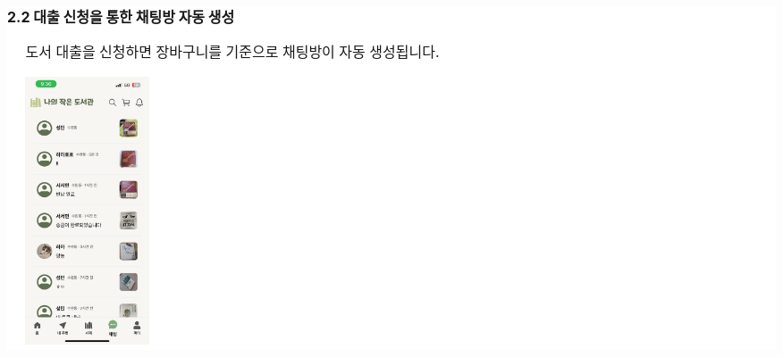  <p style='font-size:16px; font-weight:bold;'>2.2 대출 신청을 통한 채팅방 자동 생성</p>
  <p style='font-size:16px;'>&emsp; 도서 대출을 신청하면 장바구니를 기준으로 채팅방이 자동 생성됩니다.</p>
  <img alt='func5.1' src='./readme-image/UI/채팅방리스트.jpeg' height=300px style="padding-left: 20px;">